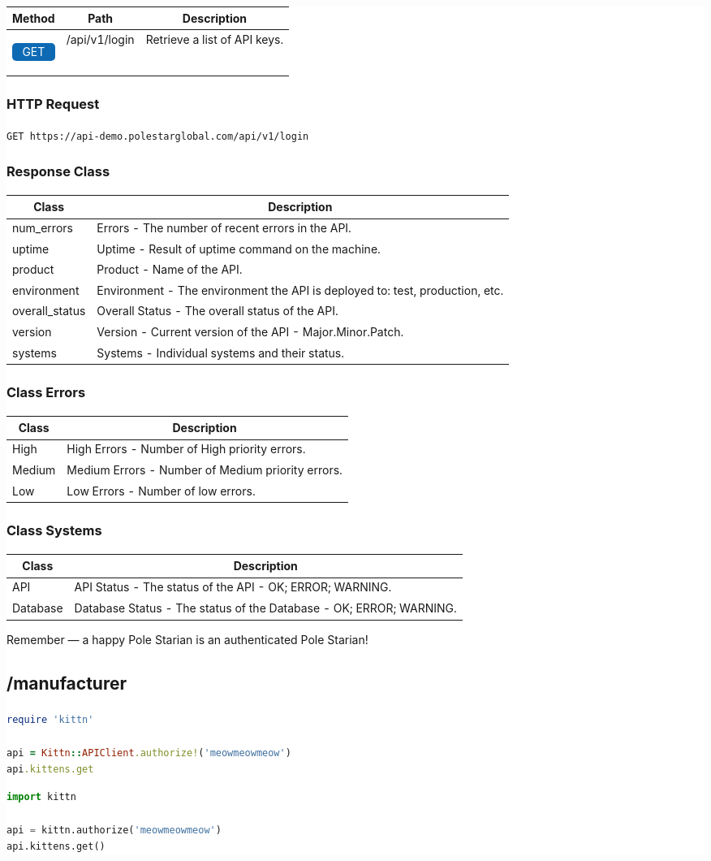 Method | Path | Description
--------- | ----------- | ---------
<p style="text-align: center; border-radius: 5px; padding: 1px; color:white; background-color: #0f6ab4; border: black 1px ">GET</p>| /api/v1/login | Retrieve a list of API keys.



### HTTP Request

`GET https://api-demo.polestarglobal.com/api/v1/login` 

### Response Class

Class | Description
--------- | -----------
num_errors | Errors - The number of recent errors in the API.
uptime | Uptime - Result of uptime command on the machine.
product | Product - Name of the API.
environment | Environment - The environment the API is deployed to: test, production, etc.
overall_status | Overall Status - The overall status of the API.
version | Version - Current version of the API - Major.Minor.Patch.
systems | Systems - Individual systems and their status.

### Class Errors

Class | Description
--------- | -----------
High | High Errors - Number of High priority errors.
Medium | Medium Errors - Number of Medium priority errors.
Low | Low Errors - Number of low errors.

### Class Systems

Class | Description
--------- | -----------
API | API Status - The status of the API - OK; ERROR; WARNING.
Database | Database Status - The status of the Database - OK; ERROR; WARNING.

<aside class="success">
Remember — a happy Pole Starian is an authenticated Pole Starian!
</aside>

## /manufacturer

```ruby
require 'kittn'

api = Kittn::APIClient.authorize!('meowmeowmeow')
api.kittens.get
```

```python
import kittn

api = kittn.authorize('meowmeowmeow')
api.kittens.get()
```
